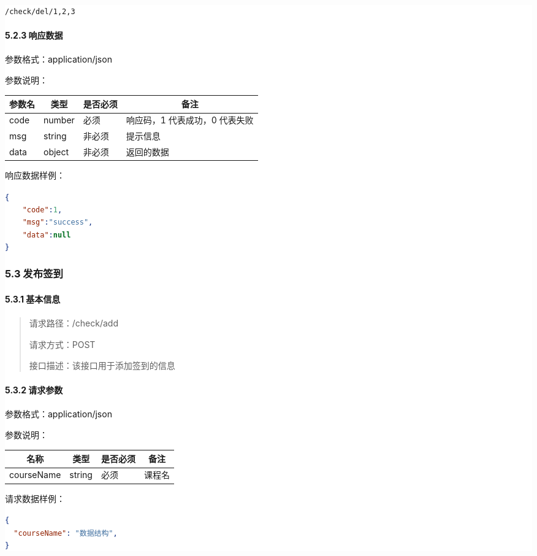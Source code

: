 ```
/check/del/1,2,3
```



#### 5.2.3 响应数据

参数格式：application/json

参数说明：

| 参数名 | 类型   | 是否必须 | 备注                           |
| ------ | ------ | -------- | ------------------------------ |
| code   | number | 必须     | 响应码，1 代表成功，0 代表失败 |
| msg    | string | 非必须   | 提示信息                       |
| data   | object | 非必须   | 返回的数据                     |

响应数据样例：

```json
{
    "code":1,
    "msg":"success",
    "data":null
}
```







### 5.3 发布签到

#### 5.3.1 基本信息

> 请求路径：/check/add
>
> 请求方式：POST
>
> 接口描述：该接口用于添加签到的信息



#### 5.3.2 请求参数

参数格式：application/json

参数说明：

| 名称       | 类型   | 是否必须 | 备注   |
| ---------- | ------ | -------- | ------ |
| courseName | string | 必须     | 课程名 |

请求数据样例：

```json
{
  "courseName": "数据结构",
}
```
